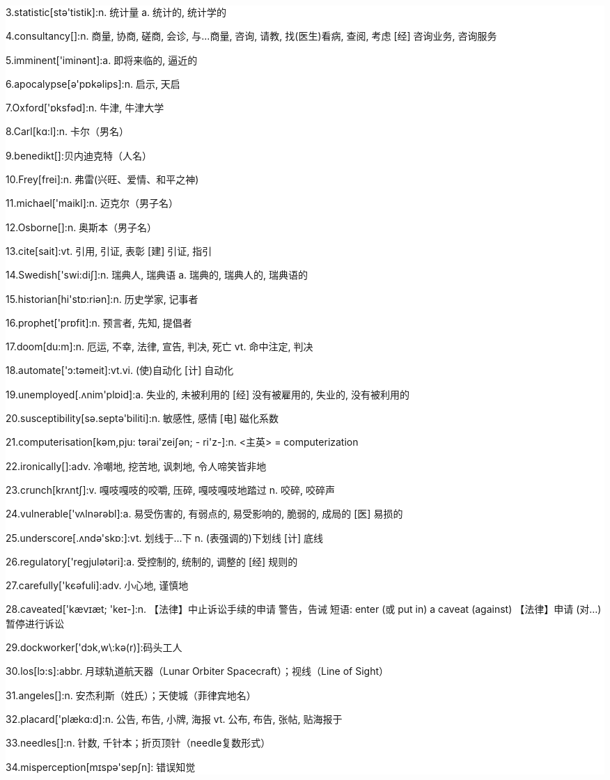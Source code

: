 3.statistic[stә'tistik]:n. 统计量 a. 统计的, 统计学的 

4.consultancy[]:n. 商量, 协商, 磋商, 会诊, 与...商量, 咨询, 请教, 找(医生)看病, 查阅, 考虑 [经] 咨询业务, 咨询服务 

5.imminent['iminәnt]:a. 即将来临的, 逼近的 

6.apocalypse[ә'pɒkәlips]:n. 启示, 天启 

7.Oxford['ɒksfәd]:n. 牛津, 牛津大学 

8.Carl[kɑ:l]:n. 卡尔（男名） 

9.benedikt[]:贝内迪克特（人名） 

10.Frey[frei]:n. 弗雷(兴旺、爱情、和平之神) 

11.michael['maikl]:n. 迈克尔（男子名） 

12.Osborne[]:n. 奥斯本（男子名） 

13.cite[sait]:vt. 引用, 引证, 表彰 [建] 引证, 指引 

14.Swedish['swi:diʃ]:n. 瑞典人, 瑞典语 a. 瑞典的, 瑞典人的, 瑞典语的 

15.historian[hi'stɒ:riәn]:n. 历史学家, 记事者 

16.prophet['prɒfit]:n. 预言者, 先知, 提倡者 

17.doom[du:m]:n. 厄运, 不幸, 法律, 宣告, 判决, 死亡 vt. 命中注定, 判决 

18.automate['ɔ:tәmeit]:vt.vi. (使)自动化 [计] 自动化 

19.unemployed[.ʌnim'plɒid]:a. 失业的, 未被利用的 [经] 没有被雇用的, 失业的, 没有被利用的 

20.susceptibility[sә.septә'biliti]:n. 敏感性, 感情 [电] 磁化系数 

21.computerisation[kәm,pju: tәrai'zeiʃәn; - ri'z-]:n. <主英> = computerization 

22.ironically[]:adv. 冷嘲地, 挖苦地, 讽刺地, 令人啼笑皆非地 

23.crunch[krʌntʃ]:v. 嘎吱嘎吱的咬嚼, 压碎, 嘎吱嘎吱地踏过 n. 咬碎, 咬碎声 

24.vulnerable['vʌlnәrәbl]:a. 易受伤害的, 有弱点的, 易受影响的, 脆弱的, 成局的 [医] 易损的 

25.underscore[.ʌndә'skɒ:]:vt. 划线于...下 n. (表强调的)下划线 [计] 底线 

26.regulatory['regjulәtәri]:a. 受控制的, 统制的, 调整的 [经] 规则的 

27.carefully['kєәfuli]:adv. 小心地, 谨慎地 

28.caveated['kævɪæt; 'keɪ-]:n. 【法律】中止诉讼手续的申请 警告，告诫 短语: enter (或 put in) a caveat (against) 【法律】申请 (对…)暂停进行诉讼 

29.dockworker['dɔk,w\\:kә(r)]:码头工人 

30.los[lɔ:s]:abbr. 月球轨道航天器（Lunar Orbiter Spacecraft）；视线（Line of Sight） 

31.angeles[]:n. 安杰利斯（姓氏）；天使城（菲律宾地名） 

32.placard['plækɑ:d]:n. 公告, 布告, 小牌, 海报 vt. 公布, 布告, 张帖, 贴海报于 

33.needles[]:n. 针数, 千针本；折页顶针（needle复数形式） 

34.misperception[mɪspə'sepʃn]: 错误知觉 
